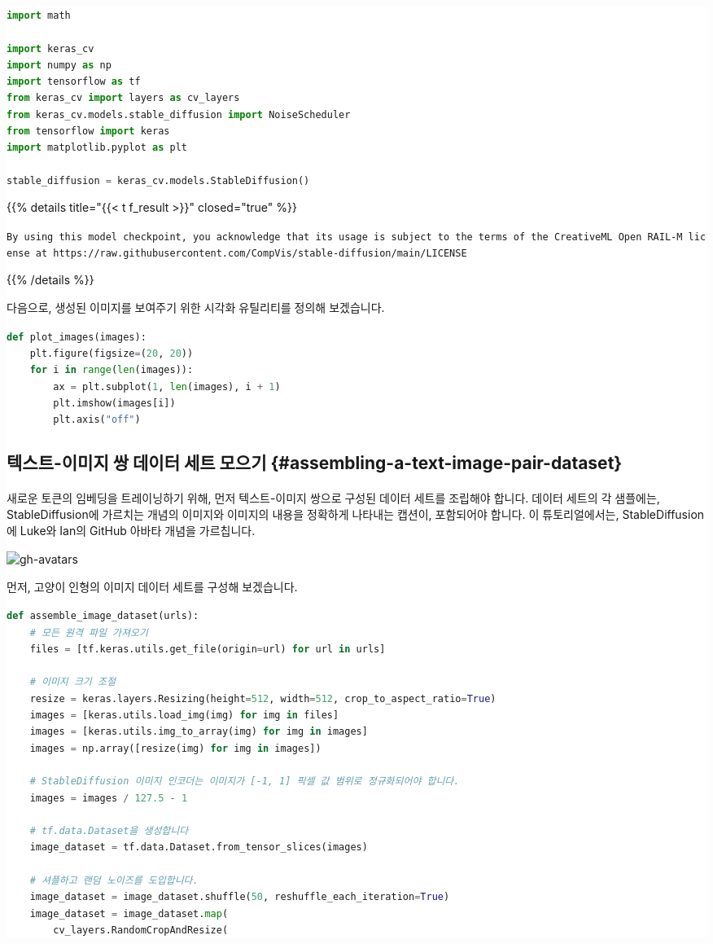 ```python
import math

import keras_cv
import numpy as np
import tensorflow as tf
from keras_cv import layers as cv_layers
from keras_cv.models.stable_diffusion import NoiseScheduler
from tensorflow import keras
import matplotlib.pyplot as plt

stable_diffusion = keras_cv.models.StableDiffusion()
```

{{% details title="{{< t f_result >}}" closed="true" %}}

```plain
By using this model checkpoint, you acknowledge that its usage is subject to the terms of the CreativeML Open RAIL-M license at https://raw.githubusercontent.com/CompVis/stable-diffusion/main/LICENSE
```

{{% /details %}}

다음으로, 생성된 이미지를 보여주기 위한 시각화 유틸리티를 정의해 보겠습니다.

```python
def plot_images(images):
    plt.figure(figsize=(20, 20))
    for i in range(len(images)):
        ax = plt.subplot(1, len(images), i + 1)
        plt.imshow(images[i])
        plt.axis("off")
```

## 텍스트-이미지 쌍 데이터 세트 모으기 {#assembling-a-text-image-pair-dataset}

새로운 토큰의 임베딩을 트레이닝하기 위해, 먼저 텍스트-이미지 쌍으로 구성된 데이터 세트를 조립해야 합니다.
데이터 세트의 각 샘플에는,
StableDiffusion에 가르치는 개념의 이미지와 이미지의 내용을 정확하게 나타내는 캡션이,
포함되어야 합니다.
이 튜토리얼에서는, StableDiffusion에 Luke와 Ian의 GitHub 아바타 개념을 가르칩니다.

![gh-avatars](/images/examples/generative/fine_tune_via_textual_inversion/WyEHDIR.jpeg)

먼저, 고양이 인형의 이미지 데이터 세트를 구성해 보겠습니다.

```python
def assemble_image_dataset(urls):
    # 모든 원격 파일 가져오기
    files = [tf.keras.utils.get_file(origin=url) for url in urls]

    # 이미지 크기 조절
    resize = keras.layers.Resizing(height=512, width=512, crop_to_aspect_ratio=True)
    images = [keras.utils.load_img(img) for img in files]
    images = [keras.utils.img_to_array(img) for img in images]
    images = np.array([resize(img) for img in images])

    # StableDiffusion 이미지 인코더는 이미지가 [-1, 1] 픽셀 값 범위로 정규화되어야 합니다.
    images = images / 127.5 - 1

    # tf.data.Dataset을 생성합니다
    image_dataset = tf.data.Dataset.from_tensor_slices(images)

    # 셔플하고 랜덤 노이즈를 도입합니다.
    image_dataset = image_dataset.shuffle(50, reshuffle_each_iteration=True)
    image_dataset = image_dataset.map(
        cv_layers.RandomCropAndResize(
```